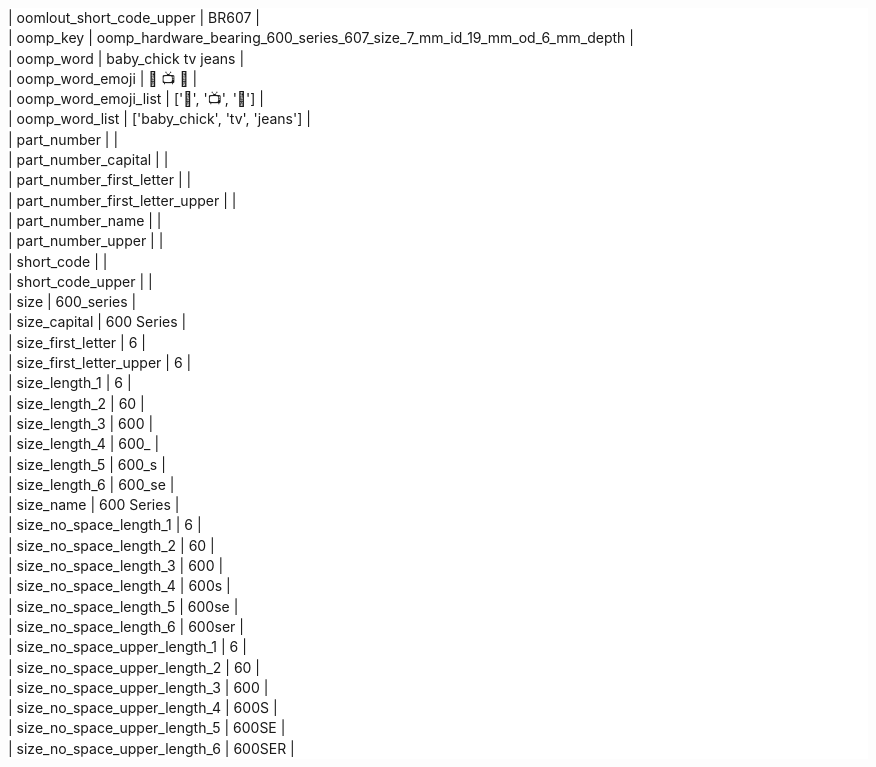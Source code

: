 | oomlout_short_code_upper | BR607 |  
| oomp_key | oomp_hardware_bearing_600_series_607_size_7_mm_id_19_mm_od_6_mm_depth |  
| oomp_word | baby_chick tv jeans |  
| oomp_word_emoji | :baby_chick: :tv: :jeans: |  
| oomp_word_emoji_list | [':baby_chick:', ':tv:', ':jeans:'] |  
| oomp_word_list | ['baby_chick', 'tv', 'jeans'] |  
| part_number |  |  
| part_number_capital |  |  
| part_number_first_letter |  |  
| part_number_first_letter_upper |  |  
| part_number_name |  |  
| part_number_upper |  |  
| short_code |  |  
| short_code_upper |  |  
| size | 600_series |  
| size_capital | 600 Series |  
| size_first_letter | 6 |  
| size_first_letter_upper | 6 |  
| size_length_1 | 6 |  
| size_length_2 | 60 |  
| size_length_3 | 600 |  
| size_length_4 | 600_ |  
| size_length_5 | 600_s |  
| size_length_6 | 600_se |  
| size_name | 600 Series |  
| size_no_space_length_1 | 6 |  
| size_no_space_length_2 | 60 |  
| size_no_space_length_3 | 600 |  
| size_no_space_length_4 | 600s |  
| size_no_space_length_5 | 600se |  
| size_no_space_length_6 | 600ser |  
| size_no_space_upper_length_1 | 6 |  
| size_no_space_upper_length_2 | 60 |  
| size_no_space_upper_length_3 | 600 |  
| size_no_space_upper_length_4 | 600S |  
| size_no_space_upper_length_5 | 600SE |  
| size_no_space_upper_length_6 | 600SER |  